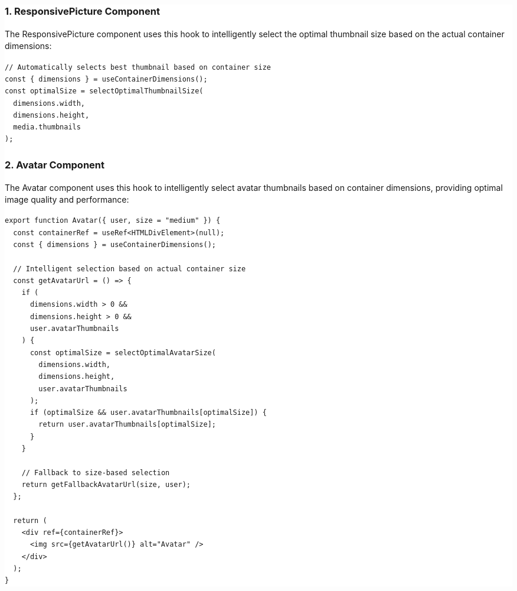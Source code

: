 ### 1. ResponsivePicture Component

The ResponsivePicture component uses this hook to intelligently select the optimal thumbnail size based on the actual container dimensions:

```tsx
// Automatically selects best thumbnail based on container size
const { dimensions } = useContainerDimensions();
const optimalSize = selectOptimalThumbnailSize(
  dimensions.width,
  dimensions.height,
  media.thumbnails
);
```

### 2. Avatar Component

The Avatar component uses this hook to intelligently select avatar thumbnails based on container dimensions, providing optimal image quality and performance:

```tsx
export function Avatar({ user, size = "medium" }) {
  const containerRef = useRef<HTMLDivElement>(null);
  const { dimensions } = useContainerDimensions();

  // Intelligent selection based on actual container size
  const getAvatarUrl = () => {
    if (
      dimensions.width > 0 &&
      dimensions.height > 0 &&
      user.avatarThumbnails
    ) {
      const optimalSize = selectOptimalAvatarSize(
        dimensions.width,
        dimensions.height,
        user.avatarThumbnails
      );
      if (optimalSize && user.avatarThumbnails[optimalSize]) {
        return user.avatarThumbnails[optimalSize];
      }
    }

    // Fallback to size-based selection
    return getFallbackAvatarUrl(size, user);
  };

  return (
    <div ref={containerRef}>
      <img src={getAvatarUrl()} alt="Avatar" />
    </div>
  );
}
```
